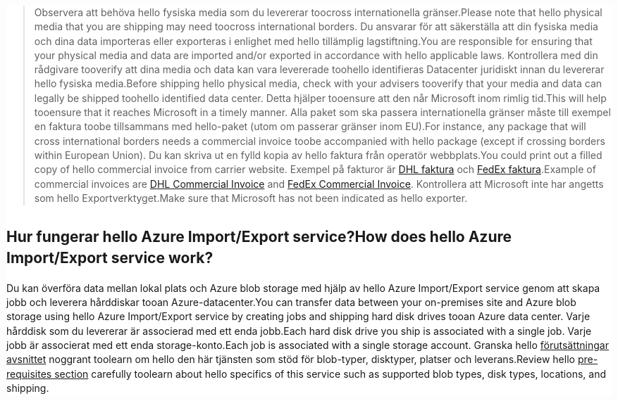 > <span data-ttu-id="37dd0-226">Observera att behöva hello fysiska media som du levererar toocross internationella gränser.</span><span class="sxs-lookup"><span data-stu-id="37dd0-226">Please note that hello physical media that you are shipping may need toocross international borders.</span></span> <span data-ttu-id="37dd0-227">Du ansvarar för att säkerställa att din fysiska media och dina data importeras eller exporteras i enlighet med hello tillämplig lagstiftning.</span><span class="sxs-lookup"><span data-stu-id="37dd0-227">You are responsible for ensuring that your physical media and data are imported and/or exported in accordance with hello applicable laws.</span></span> <span data-ttu-id="37dd0-228">Kontrollera med din rådgivare tooverify att dina media och data kan vara levererade toohello identifieras Datacenter juridiskt innan du levererar hello fysiska media.</span><span class="sxs-lookup"><span data-stu-id="37dd0-228">Before shipping hello physical media, check with your advisers tooverify that your media and data can legally be shipped toohello identified data center.</span></span> <span data-ttu-id="37dd0-229">Detta hjälper tooensure att den når Microsoft inom rimlig tid.</span><span class="sxs-lookup"><span data-stu-id="37dd0-229">This will help tooensure that it reaches Microsoft in a timely manner.</span></span> <span data-ttu-id="37dd0-230">Alla paket som ska passera internationella gränser måste till exempel en faktura toobe tillsammans med hello-paket (utom om passerar gränser inom EU).</span><span class="sxs-lookup"><span data-stu-id="37dd0-230">For instance, any package that will cross international borders needs a commercial invoice toobe accompanied with hello package (except if crossing borders within European Union).</span></span> <span data-ttu-id="37dd0-231">Du kan skriva ut en fylld kopia av hello faktura från operatör webbplats.</span><span class="sxs-lookup"><span data-stu-id="37dd0-231">You could print out a filled copy of hello commercial invoice from carrier website.</span></span> <span data-ttu-id="37dd0-232">Exempel på fakturor är [DHL faktura](http://invoice-template.com/wp-content/uploads/dhl-commercial-invoice-template.pdf) och [FedEx faktura](http://images.fedex.com/downloads/shared/shipdocuments/blankforms/commercialinvoice.pdf).</span><span class="sxs-lookup"><span data-stu-id="37dd0-232">Example of commercial invoices are [DHL Commercial Invoice](http://invoice-template.com/wp-content/uploads/dhl-commercial-invoice-template.pdf) and [FedEx Commercial Invoice](http://images.fedex.com/downloads/shared/shipdocuments/blankforms/commercialinvoice.pdf).</span></span> <span data-ttu-id="37dd0-233">Kontrollera att Microsoft inte har angetts som hello Exportverktyget.</span><span class="sxs-lookup"><span data-stu-id="37dd0-233">Make sure that Microsoft has not been indicated as hello exporter.</span></span>
> 
> 

## <a name="how-does-hello-azure-importexport-service-work"></a><span data-ttu-id="37dd0-234">Hur fungerar hello Azure Import/Export service?</span><span class="sxs-lookup"><span data-stu-id="37dd0-234">How does hello Azure Import/Export service work?</span></span>
<span data-ttu-id="37dd0-235">Du kan överföra data mellan lokal plats och Azure blob storage med hjälp av hello Azure Import/Export service genom att skapa jobb och leverera hårddiskar tooan Azure-datacenter.</span><span class="sxs-lookup"><span data-stu-id="37dd0-235">You can transfer data between your on-premises site and Azure blob storage using hello Azure Import/Export service by creating jobs and shipping hard disk drives tooan Azure data center.</span></span> <span data-ttu-id="37dd0-236">Varje hårddisk som du levererar är associerad med ett enda jobb.</span><span class="sxs-lookup"><span data-stu-id="37dd0-236">Each hard disk drive you ship is associated with a single job.</span></span> <span data-ttu-id="37dd0-237">Varje jobb är associerat med ett enda storage-konto.</span><span class="sxs-lookup"><span data-stu-id="37dd0-237">Each job is associated with a single storage account.</span></span> <span data-ttu-id="37dd0-238">Granska hello [förutsättningar avsnittet](#pre-requisites) noggrant toolearn om hello den här tjänsten som stöd för blob-typer, disktyper, platser och leverans.</span><span class="sxs-lookup"><span data-stu-id="37dd0-238">Review hello [pre-requisites section](#pre-requisites) carefully toolearn about hello specifics of this service such as supported blob types, disk types, locations, and shipping.</span></span>
